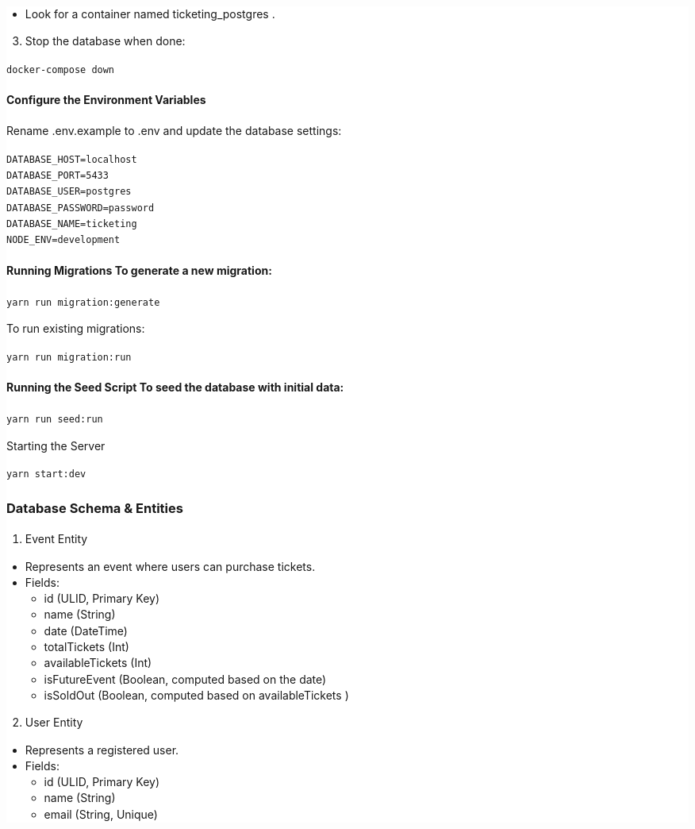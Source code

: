   - Look for a container named ticketing_postgres .
3. Stop the database when done:
   
  ```sh
  docker-compose down
  ``` 

#### Configure the Environment Variables

Rename .env.example to .env and update the database settings:

```plaintext
DATABASE_HOST=localhost
DATABASE_PORT=5433
DATABASE_USER=postgres
DATABASE_PASSWORD=password
DATABASE_NAME=ticketing
NODE_ENV=development
 ```
#### Running Migrations To generate a new migration:

```sh
yarn run migration:generate
 ```

To run existing migrations:

```sh
yarn run migration:run
 ```
#### Running the Seed Script To seed the database with initial data:

```sh
yarn run seed:run
 ```

Starting the Server

```sh
yarn start:dev
 ```

### Database Schema & Entities
1. Event Entity
- Represents an event where users can purchase tickets.
- Fields:
  - id (ULID, Primary Key)
  - name (String)
  - date (DateTime)
  - totalTickets (Int)
  - availableTickets (Int)
  - isFutureEvent (Boolean, computed based on the date)
  - isSoldOut (Boolean, computed based on availableTickets )

2. User Entity
- Represents a registered user.
- Fields:
  - id (ULID, Primary Key)
  - name (String)
  - email (String, Unique)
